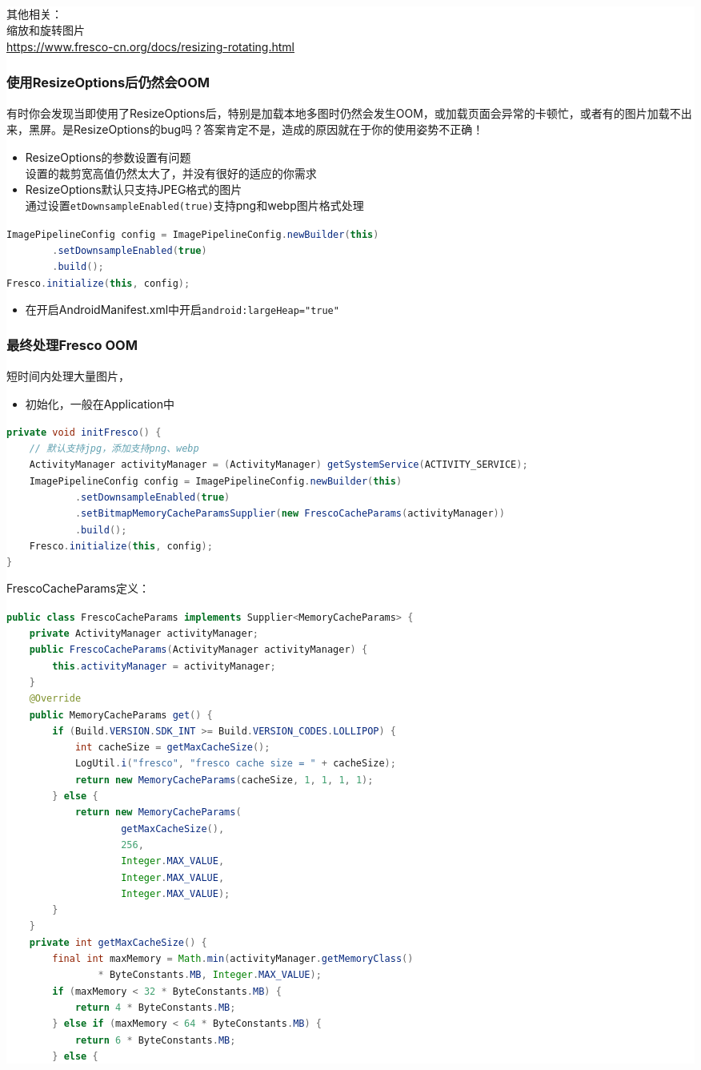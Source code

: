 其他相关：<br />缩放和旋转图片<br /><https://www.fresco-cn.org/docs/resizing-rotating.html>

### 使用ResizeOptions后仍然会OOM

有时你会发现当即使用了ResizeOptions后，特别是加载本地多图时仍然会发生OOM，或加载页面会异常的卡顿忙，或者有的图片加载不出来，黑屏。是ResizeOptions的bug吗？答案肯定不是，造成的原因就在于你的使用姿势不正确！

- ResizeOptions的参数设置有问题<br />设置的裁剪宽高值仍然太大了，并没有很好的适应的你需求
- ResizeOptions默认只支持JPEG格式的图片<br />通过设置`etDownsampleEnabled(true)`支持png和webp图片格式处理

```java
ImagePipelineConfig config = ImagePipelineConfig.newBuilder(this)
        .setDownsampleEnabled(true)
        .build();
Fresco.initialize(this, config);
```

- 在开启AndroidManifest.xml中开启`android:largeHeap="true"`

### 最终处理Fresco OOM

短时间内处理大量图片，

- 初始化，一般在Application中

```java
private void initFresco() {
    // 默认支持jpg，添加支持png、webp
    ActivityManager activityManager = (ActivityManager) getSystemService(ACTIVITY_SERVICE);
    ImagePipelineConfig config = ImagePipelineConfig.newBuilder(this)
            .setDownsampleEnabled(true)
            .setBitmapMemoryCacheParamsSupplier(new FrescoCacheParams(activityManager))
            .build();
    Fresco.initialize(this, config);
}
```

FrescoCacheParams定义：

```java
public class FrescoCacheParams implements Supplier<MemoryCacheParams> {
    private ActivityManager activityManager;
    public FrescoCacheParams(ActivityManager activityManager) {
        this.activityManager = activityManager;
    }
    @Override
    public MemoryCacheParams get() {
        if (Build.VERSION.SDK_INT >= Build.VERSION_CODES.LOLLIPOP) {
            int cacheSize = getMaxCacheSize();
            LogUtil.i("fresco", "fresco cache size = " + cacheSize);
            return new MemoryCacheParams(cacheSize, 1, 1, 1, 1);
        } else {
            return new MemoryCacheParams(
                    getMaxCacheSize(),
                    256,
                    Integer.MAX_VALUE,
                    Integer.MAX_VALUE,
                    Integer.MAX_VALUE);
        }
    }
    private int getMaxCacheSize() {
        final int maxMemory = Math.min(activityManager.getMemoryClass()
                * ByteConstants.MB, Integer.MAX_VALUE);
        if (maxMemory < 32 * ByteConstants.MB) {
            return 4 * ByteConstants.MB;
        } else if (maxMemory < 64 * ByteConstants.MB) {
            return 6 * ByteConstants.MB;
        } else {
```